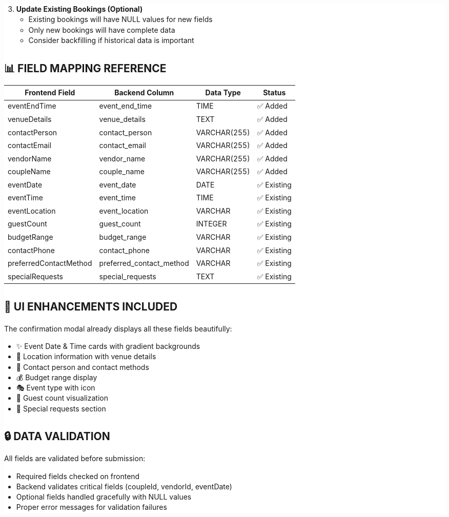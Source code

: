 3. **Update Existing Bookings (Optional)**
   - Existing bookings will have NULL values for new fields
   - Only new bookings will have complete data
   - Consider backfilling if historical data is important

## 📊 FIELD MAPPING REFERENCE

| Frontend Field | Backend Column | Data Type | Status |
|---------------|----------------|-----------|--------|
| eventEndTime | event_end_time | TIME | ✅ Added |
| venueDetails | venue_details | TEXT | ✅ Added |
| contactPerson | contact_person | VARCHAR(255) | ✅ Added |
| contactEmail | contact_email | VARCHAR(255) | ✅ Added |
| vendorName | vendor_name | VARCHAR(255) | ✅ Added |
| coupleName | couple_name | VARCHAR(255) | ✅ Added |
| eventDate | event_date | DATE | ✅ Existing |
| eventTime | event_time | TIME | ✅ Existing |
| eventLocation | event_location | VARCHAR | ✅ Existing |
| guestCount | guest_count | INTEGER | ✅ Existing |
| budgetRange | budget_range | VARCHAR | ✅ Existing |
| contactPhone | contact_phone | VARCHAR | ✅ Existing |
| preferredContactMethod | preferred_contact_method | VARCHAR | ✅ Existing |
| specialRequests | special_requests | TEXT | ✅ Existing |

## 🎨 UI ENHANCEMENTS INCLUDED

The confirmation modal already displays all these fields beautifully:
- ✨ Event Date & Time cards with gradient backgrounds
- 📍 Location information with venue details
- 👤 Contact person and contact methods
- 💰 Budget range display
- 🎭 Event type with icon
- 👥 Guest count visualization
- 📝 Special requests section

## 🔒 DATA VALIDATION

All fields are validated before submission:
- Required fields checked on frontend
- Backend validates critical fields (coupleId, vendorId, eventDate)
- Optional fields handled gracefully with NULL values
- Proper error messages for validation failures
